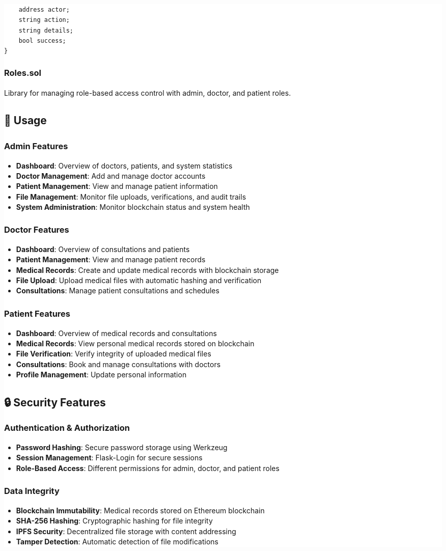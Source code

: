 ```solidity
    address actor;
    string action;
    string details;
    bool success;
}
```

### Roles.sol

Library for managing role-based access control with admin, doctor, and patient roles.

## 🎯 Usage

### Admin Features

- **Dashboard**: Overview of doctors, patients, and system statistics
- **Doctor Management**: Add and manage doctor accounts
- **Patient Management**: View and manage patient information
- **File Management**: Monitor file uploads, verifications, and audit trails
- **System Administration**: Monitor blockchain status and system health

### Doctor Features

- **Dashboard**: Overview of consultations and patients
- **Patient Management**: View and manage patient records
- **Medical Records**: Create and update medical records with blockchain storage
- **File Upload**: Upload medical files with automatic hashing and verification
- **Consultations**: Manage patient consultations and schedules

### Patient Features

- **Dashboard**: Overview of medical records and consultations
- **Medical Records**: View personal medical records stored on blockchain
- **File Verification**: Verify integrity of uploaded medical files
- **Consultations**: Book and manage consultations with doctors
- **Profile Management**: Update personal information

## 🔒 Security Features

### Authentication & Authorization
- **Password Hashing**: Secure password storage using Werkzeug
- **Session Management**: Flask-Login for secure sessions
- **Role-Based Access**: Different permissions for admin, doctor, and patient roles

### Data Integrity
- **Blockchain Immutability**: Medical records stored on Ethereum blockchain
- **SHA-256 Hashing**: Cryptographic hashing for file integrity
- **IPFS Security**: Decentralized file storage with content addressing
- **Tamper Detection**: Automatic detection of file modifications
